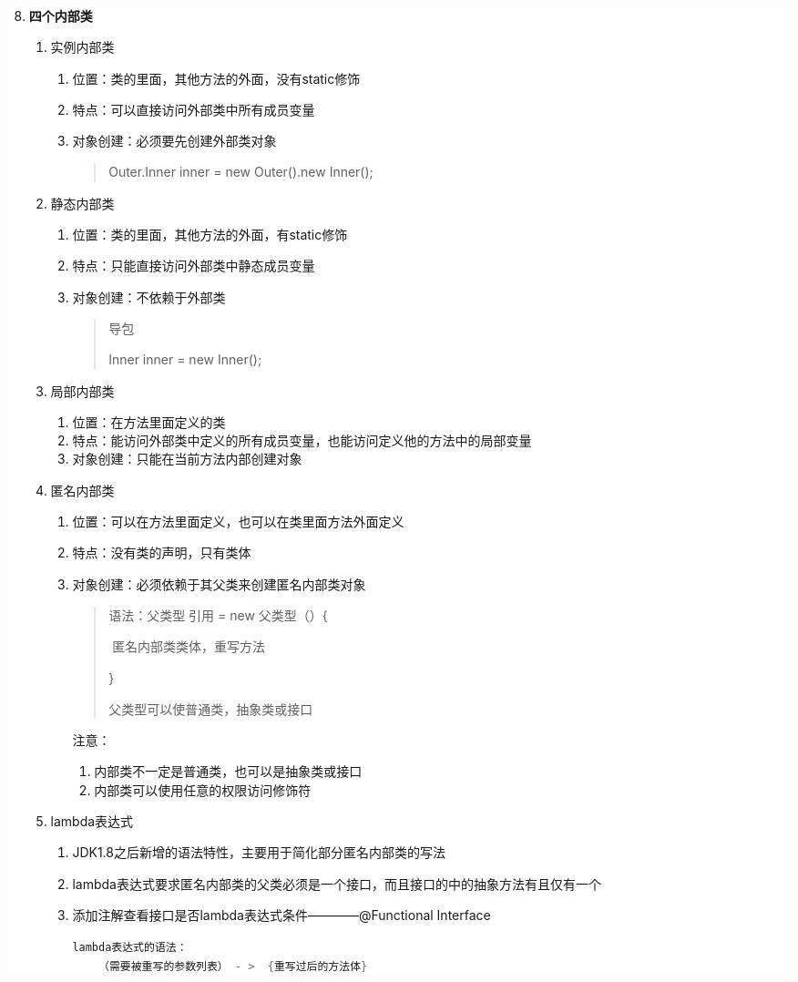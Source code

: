 8. **四个内部类**

   1. 实例内部类

      1. 位置：类的里面，其他方法的外面，没有static修饰

      2. 特点：可以直接访问外部类中所有成员变量

      3. 对象创建：必须要先创建外部类对象

         > Outer.Inner inner = new Outer().new Inner();

   2. 静态内部类
   
      1. 位置：类的里面，其他方法的外面，有static修饰
   
      2. 特点：只能直接访问外部类中静态成员变量
   
      3. 对象创建：不依赖于外部类
   
         > 导包
         >
         > Inner inner = new Inner();
   
   3. 局部内部类
   
      1. 位置：在方法里面定义的类
      2. 特点：能访问外部类中定义的所有成员变量，也能访问定义他的方法中的局部变量
      3. 对象创建：只能在当前方法内部创建对象
   
   4. 匿名内部类
   
      1. 位置：可以在方法里面定义，也可以在类里面方法外面定义
   
      2. 特点：没有类的声明，只有类体
   
      3. 对象创建：必须依赖于其父类来创建匿名内部类对象
   
         > 语法：父类型 引用  = new 父类型（）{
         >
         > ​	匿名内部类类体，重写方法
         >
         > }
         >
         > 父类型可以使普通类，抽象类或接口
   
         注意：
   
         1. 内部类不一定是普通类，也可以是抽象类或接口
         2. 内部类可以使用任意的权限访问修饰符
   
   5. lambda表达式
   
      1. JDK1.8之后新增的语法特性，主要用于简化部分匿名内部类的写法
   
      2. lambda表达式要求匿名内部类的父类必须是一个接口，而且接口的中的抽象方法有且仅有一个
   
      3. 添加注解查看接口是否lambda表达式条件————@Functional Interface
   
         ```java
         lambda表达式的语法：
             （需要被重写的参数列表） - >  {重写过后的方法体}
         ```
   
